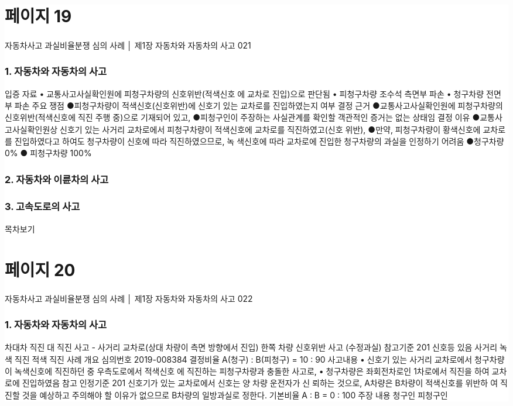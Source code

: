# 페이지 19

자동차사고 과실비율분쟁 심의 사례 │ 제1장 자동차와 자동차의 사고
021
### 1. 자동차와 자동차의 사고
입증 자료
•	교통사고사실확인원에 피청구차량의 신호위반(적색신호
에 교차로 진입)으로 판단됨
•	피청구차량 조수석 측면부 파손
•	청구차량 전면부 파손
주요 쟁점
●피청구차량이 적색신호(신호위반)에 신호기 있는 교차로를 진입하였는지 여부
결정 근거
●교통사고사실확인원에 피청구차량의 신호위반(적색신호에 직진 주행 중)으로 기재되어 있고,
●피청구인이 주장하는 사실관계를 확인할 객관적인 증거는 없는 상태임
결정 이유
●교통사고사실확인원상 신호기 있는 사거리 교차로에서 피청구차량이 적색신호에 교차로를 직진하였고(신호
위반),
●만약, 피청구차량이 황색신호에 교차로를 진입하였다고 하여도 청구차량이 신호에 따라 직진하였으므로, 녹
색신호에 따라 교차로에 진입한 청구차량의 과실을 인정하기 어려움
●청구차량 0%   ● 피청구차량 100%
### 2. 자동차와 이륜차의 사고
### 3. 고속도로의 사고
목차보기

# 페이지 20

자동차사고 과실비율분쟁 심의 사례 │ 제1장 자동차와 자동차의 사고
022
### 1. 자동차와 자동차의 사고
차대차 직진 대 직진 사고 - 사거리 교차로(상대 차량이 측면 방향에서 진입)
한쪽 차량 신호위반 사고
(수정과실)
참고기준
201
신호등 있음
사거리
녹색 직진
적색 직진
사례 개요
심의번호
2019-008384
결정비율
A(청구) : B(피청구) = 10 : 90
사고내용
•	신호기 있는 사거리 교차로에서 청구차량이 녹색신호에 직진하던 중 우측도로에서 적색신호
에 직진하는 피청구차량과 충돌한 사고로,
•	청구차량은 좌회전차로인 1차로에서 직진을 하여 교차로에 진입하였음
참고
인정기준
201
신호기가 있는 교차로에서 신호는 양 차량 운전자가 신
뢰하는 것으로, A차량은 B차량이 적색신호를 위반하
여 직진할 것을 예상하고 주의해야 할 이유가 없으므로
B차량의 일방과실로 정한다.
기본비율 A : B = 0 : 100
주장 내용
청구인
피청구인